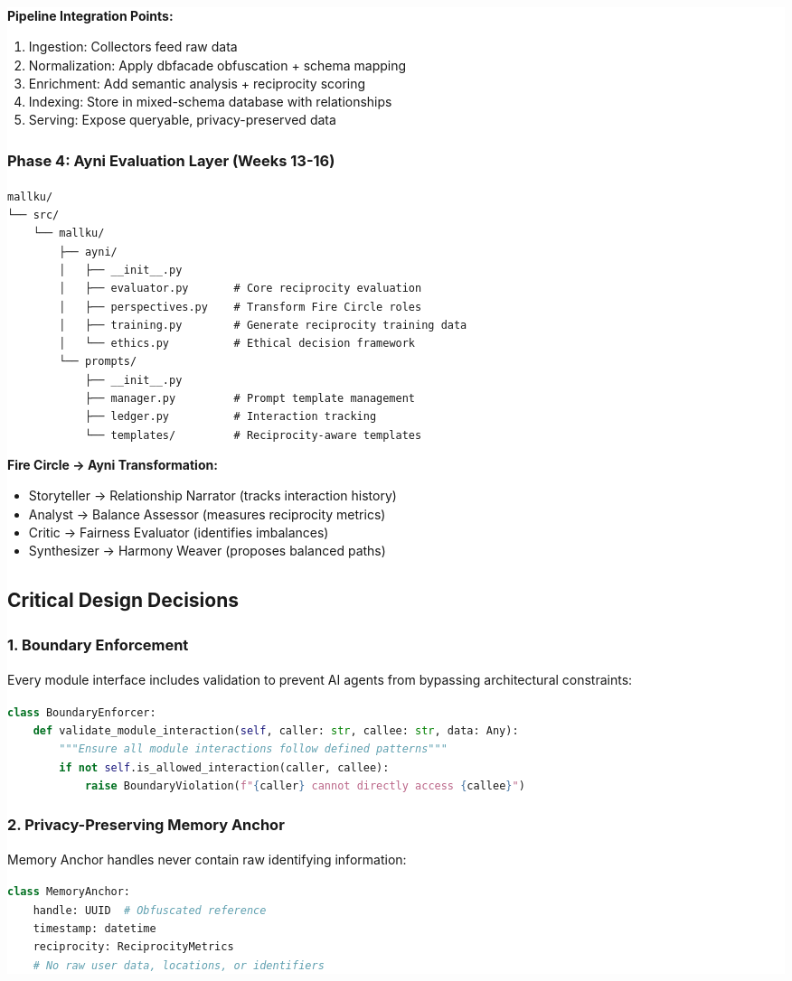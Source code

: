 ```
```

**Pipeline Integration Points:**
1. Ingestion: Collectors feed raw data
2. Normalization: Apply dbfacade obfuscation + schema mapping
3. Enrichment: Add semantic analysis + reciprocity scoring
4. Indexing: Store in mixed-schema database with relationships
5. Serving: Expose queryable, privacy-preserved data

### Phase 4: Ayni Evaluation Layer (Weeks 13-16)
```
mallku/
└── src/
    └── mallku/
        ├── ayni/
        │   ├── __init__.py
        │   ├── evaluator.py       # Core reciprocity evaluation
        │   ├── perspectives.py    # Transform Fire Circle roles
        │   ├── training.py        # Generate reciprocity training data
        │   └── ethics.py          # Ethical decision framework
        └── prompts/
            ├── __init__.py
            ├── manager.py         # Prompt template management
            ├── ledger.py          # Interaction tracking
            └── templates/         # Reciprocity-aware templates
```

**Fire Circle → Ayni Transformation:**
- Storyteller → Relationship Narrator (tracks interaction history)
- Analyst → Balance Assessor (measures reciprocity metrics)
- Critic → Fairness Evaluator (identifies imbalances)
- Synthesizer → Harmony Weaver (proposes balanced paths)

## Critical Design Decisions

### 1. Boundary Enforcement
Every module interface includes validation to prevent AI agents from bypassing architectural constraints:

```python
class BoundaryEnforcer:
    def validate_module_interaction(self, caller: str, callee: str, data: Any):
        """Ensure all module interactions follow defined patterns"""
        if not self.is_allowed_interaction(caller, callee):
            raise BoundaryViolation(f"{caller} cannot directly access {callee}")
```

### 2. Privacy-Preserving Memory Anchor
Memory Anchor handles never contain raw identifying information:
```python
class MemoryAnchor:
    handle: UUID  # Obfuscated reference
    timestamp: datetime
    reciprocity: ReciprocityMetrics
    # No raw user data, locations, or identifiers
```
